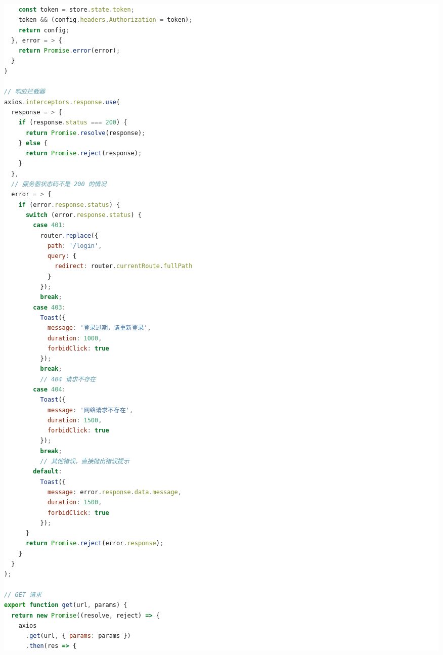 ```js
    const token = store.state.token;
    token && (config.headers.Authorization = token);
    return config;
  }, error = > {
    return Promise.error(error);
  }
)

// 响应拦截器
axios.interceptors.response.use(
  response = > {
    if (response.status === 200) {
      return Promise.resolve(response);
    } else {
      return Promise.reject(response);
    }
  },
  // 服务器状态码不是 200 的情况
  error = > {
    if (error.response.status) {
      switch (error.response.status) {
        case 401:
          router.replace({
            path: '/login',
            query: {
              redirect: router.currentRoute.fullPath
            }
          });
          break;
        case 403:
          Toast({
            message: '登录过期，请重新登录',
            duration: 1000,
            forbidClick: true
          });
          break;
          // 404 请求不存在
        case 404:
          Toast({
            message: '网络请求不存在',
            duration: 1500,
            forbidClick: true
          });
          break;
          // 其他错误，直接抛出错误提示
        default:
          Toast({
            message: error.response.data.message,
            duration: 1500,
            forbidClick: true
          });
      }
      return Promise.reject(error.response);
    }
  }
);

// GET 请求
export function get(url, params) {
  return new Promise((resolve, reject) => {
    axios
      .get(url, { params: params })
      .then(res => {
```